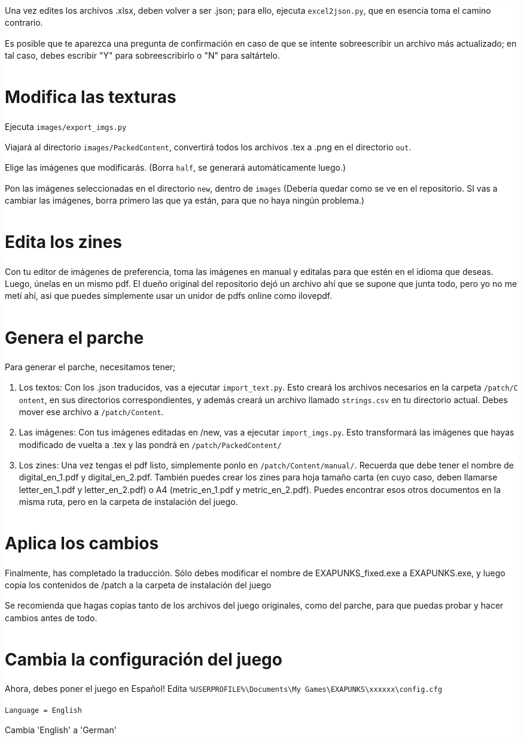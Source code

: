 Una vez edites los archivos .xlsx, deben volver a ser .json; para ello, ejecuta ``excel2json.py``, que en esencia toma el camino contrario. 

Es posible que te aparezca una pregunta de confirmación en caso de que se intente sobreescribir un archivo más actualizado; en tal caso, debes escribir "Y" para sobreescribirlo o "N" para saltártelo.

# Modifica las texturas
Ejecuta ``images/export_imgs.py`` 

Viajará al directorio ``images/PackedContent``, convertirá todos los archivos .tex a .png en el directorio ``out``.

Elige las imágenes que modificarás. (Borra ``half``, se generará automáticamente luego.)

Pon las imágenes seleccionadas en el directorio ``new``, dentro de ``images`` (Debería quedar como se ve en el repositorio. SI vas a cambiar las imágenes, borra primero las que ya están, para que no haya ningún problema.)

# Edita los zines

Con tu editor de imágenes de preferencia, toma las imágenes en manual y editalas para que estén en el idioma que deseas. Luego, únelas en un mismo pdf. El dueño original del repositorio dejó un archivo ahí que se supone que junta todo, pero yo no me metí ahí, asi que puedes simplemente usar un unidor de pdfs online como ilovepdf.

# Genera el parche
Para generar el parche, necesitamos tener;
1. Los textos:
   Con los .json traducidos, vas a ejecutar ``import_text.py``. Esto creará los archivos necesarios en la carpeta ``/patch/Content``, en sus directorios correspondientes, y además creará un archivo llamado ``strings.csv`` en tu directorio actual. Debes mover ese archivo a ``/patch/Content``.

2. Las imágenes:
   Con tus imágenes editadas en /new, vas a ejecutar ``import_imgs.py``. Esto transformará las imágenes que hayas modificado de vuelta a .tex y las pondrá en ``/patch/PackedContent/``

3. Los zines:
   Una vez tengas el pdf listo, simplemente ponlo en ``/patch/Content/manual/``. Recuerda que debe tener el nombre de digital_en_1.pdf y digital_en_2.pdf. También puedes crear los zines para hoja tamaño carta (en cuyo caso, deben llamarse letter_en_1.pdf y letter_en_2.pdf) o A4 (metric_en_1.pdf y metric_en_2.pdf). Puedes encontrar esos otros documentos en la misma ruta, pero en la carpeta de instalación del juego.

# Aplica los cambios
Finalmente, has completado la traducción. Sólo debes modificar el nombre de EXAPUNKS_fixed.exe a EXAPUNKS.exe, y luego copia los contenidos de /patch a la carpeta de instalación del juego

Se recomienda que hagas copias tanto de los archivos del juego originales, como del parche, para que puedas probar y hacer cambios antes de todo.

# Cambia la configuración del juego
Ahora, debes poner el juego en Español!
Edita ``%USERPROFILE%\Documents\My Games\EXAPUNKS\xxxxxx\config.cfg``
```
Language = English
```
Cambia 'English' a 'German'
